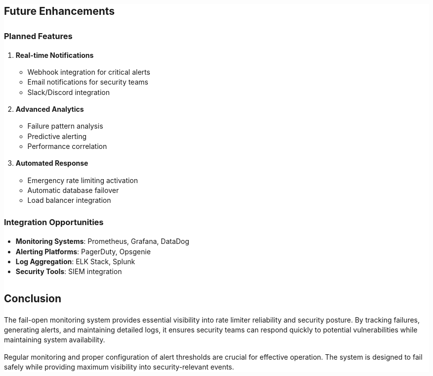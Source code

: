 ## Future Enhancements

### Planned Features

1. **Real-time Notifications**

   - Webhook integration for critical alerts
   - Email notifications for security teams
   - Slack/Discord integration

2. **Advanced Analytics**

   - Failure pattern analysis
   - Predictive alerting
   - Performance correlation

3. **Automated Response**
   - Emergency rate limiting activation
   - Automatic database failover
   - Load balancer integration

### Integration Opportunities

- **Monitoring Systems**: Prometheus, Grafana, DataDog
- **Alerting Platforms**: PagerDuty, Opsgenie
- **Log Aggregation**: ELK Stack, Splunk
- **Security Tools**: SIEM integration

## Conclusion

The fail-open monitoring system provides essential visibility into rate limiter reliability and security posture. By tracking failures, generating alerts, and maintaining detailed logs, it ensures security teams can respond quickly to potential vulnerabilities while maintaining system availability.

Regular monitoring and proper configuration of alert thresholds are crucial for effective operation. The system is designed to fail safely while providing maximum visibility into security-relevant events.
